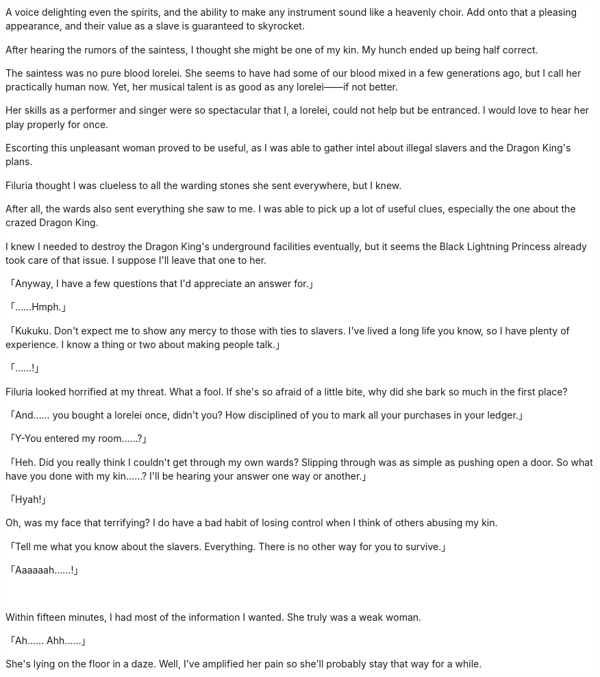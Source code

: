 A voice delighting even the spirits, and the ability to make any instrument sound like a heavenly choir. Add onto that a pleasing appearance, and their value as a slave is guaranteed to skyrocket.

After hearing the rumors of the saintess, I thought she might be one of my kin. My hunch ended up being half correct.

The saintess was no pure blood lorelei. She seems to have had some of our blood mixed in a few generations ago, but I call her practically human now. Yet, her musical talent is as good as any lorelei――if not better.

Her skills as a performer and singer were so spectacular that I, a lorelei, could not help but be entranced. I would love to hear her play properly for once.

Escorting this unpleasant woman proved to be useful, as I was able to gather intel about illegal slavers and the Dragon King's plans.

Filuria thought I was clueless to all the warding stones she sent everywhere, but I knew.

After all, the wards also sent everything she saw to me. I was able to pick up a lot of useful clues, especially the one about the crazed Dragon King.

I knew I needed to destroy the Dragon King's underground facilities eventually, but it seems the Black Lightning Princess already took care of that issue. I suppose I'll leave that one to her.

「Anyway, I have a few questions that I'd appreciate an answer for.」

「……Hmph.」

「Kukuku. Don't expect me to show any mercy to those with ties to slavers. I've lived a long life you know, so I have plenty of experience. I know a thing or two about making people talk.」

「……!」

Filuria looked horrified at my threat. What a fool. If she's so afraid of a little bite, why did she bark so much in the first place?

「And…… you bought a lorelei once, didn't you? How disciplined of you to mark all your purchases in your ledger.」

「Y-You entered my room……?」

「Heh. Did you really think I couldn't get through my own wards? Slipping through was as simple as pushing open a door. So what have you done with my kin……? I'll be hearing your answer one way or another.」

「Hyah!」

Oh, was my face that terrifying? I do have a bad habit of losing control when I think of others abusing my kin.

「Tell me what you know about the slavers. Everything. There is no other way for you to survive.」

「Aaaaaah……!」

<br>

Within fifteen minutes, I had most of the information I wanted. She truly was a weak woman.

「Ah…… Ahh……」

She's lying on the floor in a daze. Well, I've amplified her pain so she'll probably stay that way for a while.

